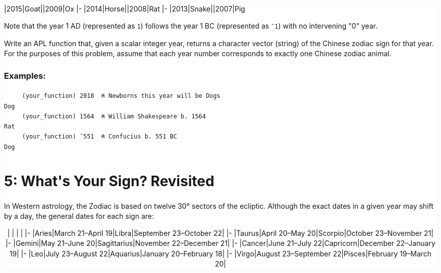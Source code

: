 |2015|Goat||2009|Ox
|-
|2014|Horse||2008|Rat
|-
|2013|Snake||2007|Pig

</div>

Note that the year 1 AD (represented as `1`) follows the year 1 BC (represented as `¯1`) with no intervening "0" year. 

Write an APL function that, given a scalar integer year, returns a character vector (string) of the Chinese zodiac sign for that year.  For the purposes of this problem, assume that each year number corresponds to exactly one Chinese zodiac animal.

### Examples:

```APL
     (your_function) 2018  ⍝ Newborns this year will be Dogs
Dog
     (your_function) 1564  ⍝ William Shakespeare b. 1564
Rat
     (your_function) ¯551  ⍝ Confucius b. 551 BC
Dog
```

</div>


<div id="P5_Whats_Your_Sign_Revisited" class="problem" markdown="1">

# 5: What's Your Sign? Revisited

In Western astrology, the Zodiac is based on twelve 30° sectors of the ecliptic. Although the exact dates in a given year may shift by a day, the general dates for each sign are:

<div align="center" markdown="1">

|   |   |   |
|-
|Aries|March 21–April 19|Libra|September 23–October 22|
|-
|Taurus|April 20–May 20|Scorpio|October 23–November 21|
|-
|Gemini|May 21–June 20|Sagittarius|November 22–December 21|
|-
|Cancer|June 21–July 22|Capricorn|December 22–January 19|
|-
|Leo|July 23–August 22|Aquarius|January 20–February 18|
|-
|Virgo|August 23–September 22|Pisces|February 19–March 20|
